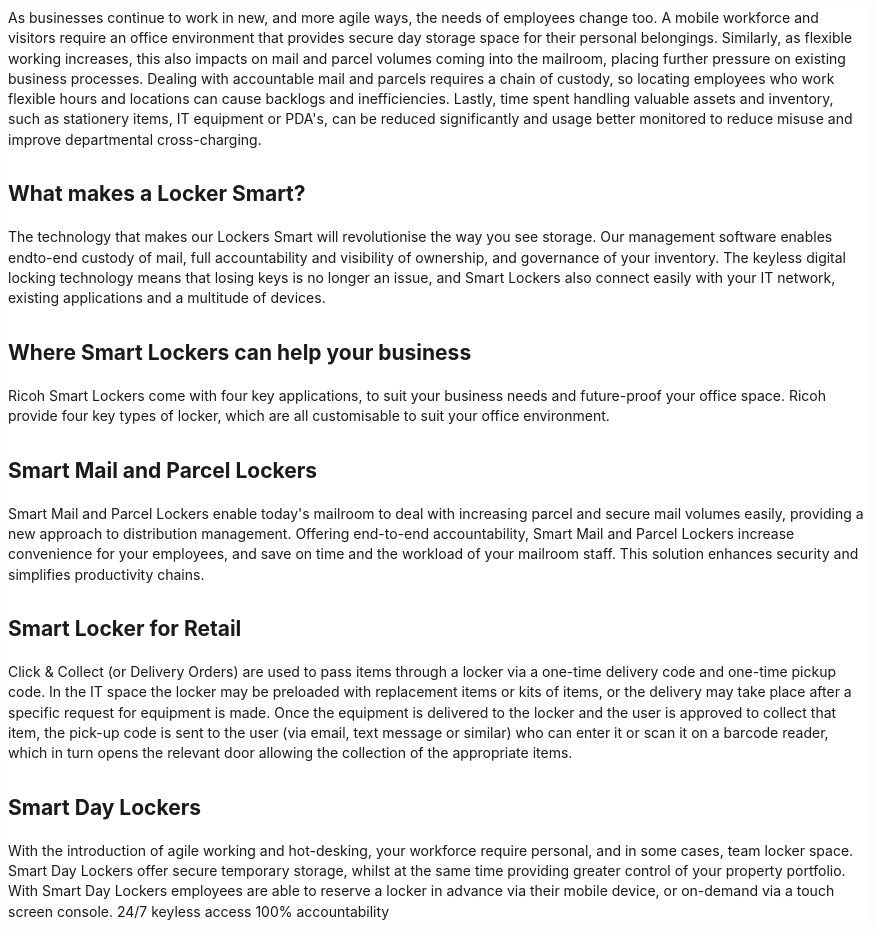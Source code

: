 As businesses continue to work in new, and more agile ways, the needs of employees change too. A mobile workforce and visitors require an office environment that provides secure day storage space for their personal belongings. Similarly, as flexible working increases, this also impacts on mail and parcel volumes coming into the mailroom, placing further pressure on existing business processes. Dealing with accountable mail and parcels requires a chain of custody, so locating employees who work flexible hours and locations can cause backlogs and inefficiencies. Lastly, time spent handling valuable assets and inventory, such as stationery items, IT equipment or PDA's, can be reduced significantly and usage better monitored to reduce misuse and improve departmental cross-charging.


## What makes a Locker Smart?

The technology that makes our Lockers Smart will revolutionise the way you see storage. Our management software enables endto-end custody of mail, full accountability and visibility of ownership, and governance of your inventory. The keyless digital locking technology means that losing keys is no longer an issue, and Smart Lockers also connect easily with your IT network, existing applications and a multitude of devices.


## Where Smart Lockers can help your business

Ricoh Smart Lockers come with four key applications, to suit your business needs and future-proof your office space. Ricoh provide four key types of locker, which are all customisable to suit your office environment.


## Smart Mail and Parcel Lockers

Smart Mail and Parcel Lockers enable today's mailroom to deal with increasing parcel and secure mail volumes easily, providing a new approach to distribution management. Offering end-to-end accountability, Smart Mail and Parcel Lockers increase convenience for your employees, and save on time and the workload of your mailroom staff. This solution enhances security and simplifies productivity chains.


## Smart Locker for Retail

Click & Collect (or Delivery Orders) are used to pass items through a locker via a one-time delivery code and one-time pickup code. In the IT space the locker may be preloaded with replacement items or kits of items, or the delivery may take place after a specific request for equipment is made. Once the equipment is delivered to the locker and the user is approved to collect that item, the pick-up code is sent to the user (via email, text message or similar) who can enter it or scan it on a barcode reader, which in turn opens the relevant door allowing the collection of the appropriate items.


## Smart Day Lockers

With the introduction of agile working and hot-desking, your workforce require personal, and in some cases, team locker space. Smart Day Lockers offer secure temporary storage, whilst at the same time providing greater control of your property portfolio. With Smart Day Lockers employees are able to reserve a locker in advance via their mobile device, or on-demand via a touch screen console. 24/7 keyless access 100% accountability
